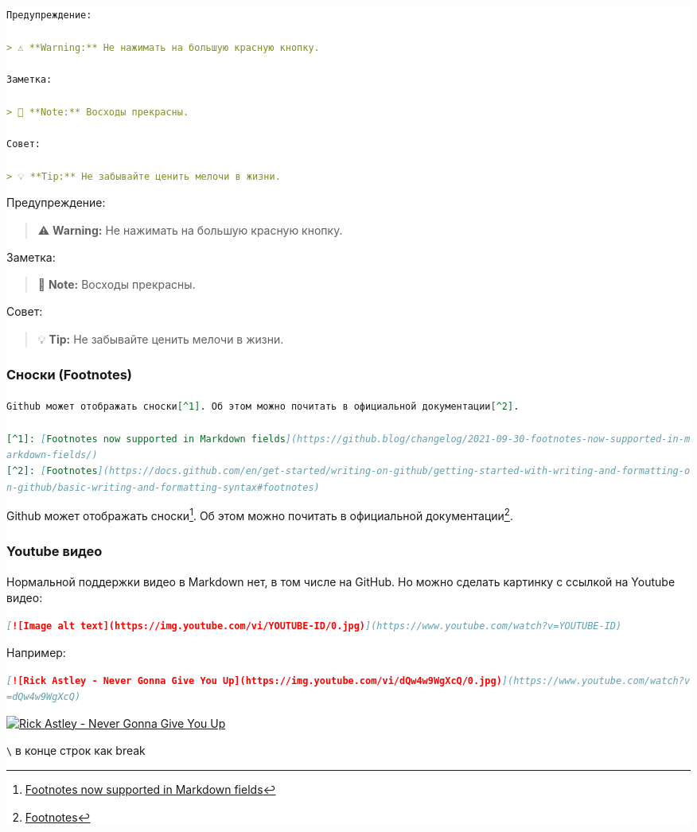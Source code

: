 ```markdown
Предупреждение:

> ⚠️ **Warning:** Не нажимать на большую красную кнопку.

Заметка:

> 📝 **Note:** Восходы прекрасны.

Совет:

> 💡 **Tip:** Не забывайте ценить мелочи в жизни.
```

Предупреждение:

> ⚠️ **Warning:** Не нажимать на большую красную кнопку.

Заметка:

> 📝 **Note:** Восходы прекрасны.

Совет:

> 💡 **Tip:** Не забывайте ценить мелочи в жизни.

### Сноски (Footnotes)

```markdown
Github может отображать сноски[^1]. Об этом можно почитать в официальной документации[^2].

[^1]: [Footnotes now supported in Markdown fields](https://github.blog/changelog/2021-09-30-footnotes-now-supported-in-markdown-fields/)
[^2]: [Footnotes](https://docs.github.com/en/get-started/writing-on-github/getting-started-with-writing-and-formatting-on-github/basic-writing-and-formatting-syntax#footnotes)
```

Github может отображать сноски[^1]. Об этом можно почитать в официальной документации[^2].

[^1]: [Footnotes now supported in Markdown fields](https://github.blog/changelog/2021-09-30-footnotes-now-supported-in-markdown-fields/)
[^2]: [Footnotes](https://docs.github.com/en/get-started/writing-on-github/getting-started-with-writing-and-formatting-on-github/basic-writing-and-formatting-syntax#footnotes)

### Youtube видео

Нормальной поддержки видео в Markdown нет, в том числе на GitHub. Но можно сделать картинку с ссылкой на Youtube видео:

```markdown
[![Image alt text](https://img.youtube.com/vi/YOUTUBE-ID/0.jpg)](https://www.youtube.com/watch?v=YOUTUBE-ID)
```

Например:

```markdown
[![Rick Astley - Never Gonna Give You Up](https://img.youtube.com/vi/dQw4w9WgXcQ/0.jpg)](https://www.youtube.com/watch?v=dQw4w9WgXcQ)
```

[![Rick Astley - Never Gonna Give You Up](https://img.youtube.com/vi/dQw4w9WgXcQ/0.jpg)](https://www.youtube.com/watch?v=dQw4w9WgXcQ)

`\` в конце строк как break


[//]: # "Это тоже комментарий"
[//]: # "Это тоже комментарий"
[//]: # "Это тоже комментарий"
[//]: # "И это вторая строка"
[//]: # "Это тоже комментарий"
[//]: # "И это вторая строка"